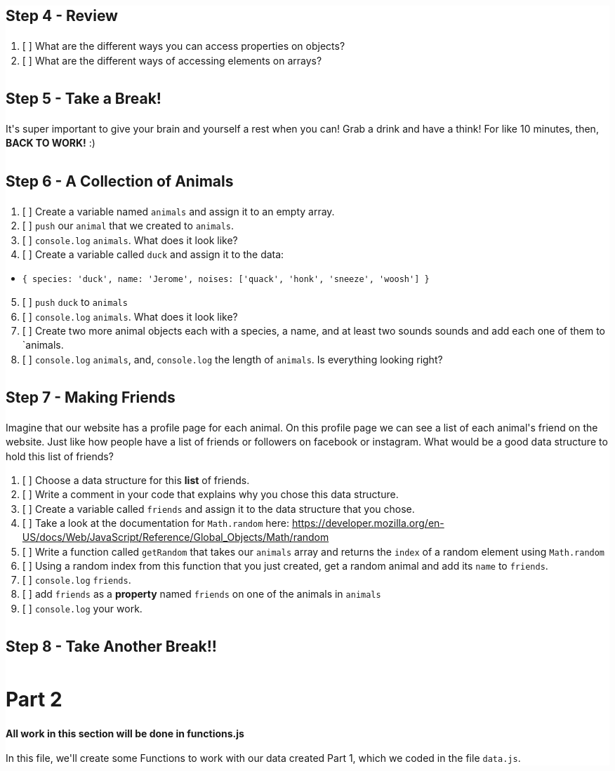 
## Step 4 - Review
 1. [ ] What are the different ways you can access properties on objects?
 2. [ ] What are the different ways of accessing elements on  arrays?

## Step 5 - Take a Break!
It's super important to give your brain and yourself a rest when you can! Grab a drink and have a think! For like 10 minutes, then, **BACK TO WORK!** :)

## Step 6 - A Collection of Animals
 1. [ ] Create a variable named `animals` and assign it to an empty array.
 2. [ ] `push` our `animal` that we created to `animals`.
 3. [ ] `console.log` `animals`. What does it look like?
 4. [ ] Create a variable called `duck` and assign it to the data:
  - `{ species: 'duck', name: 'Jerome', noises: ['quack', 'honk', 'sneeze', 'woosh'] }`
 5. [ ] `push` `duck` to `animals`
 6. [ ] `console.log` `animals`. What does it look like?
 7. [ ] Create two more animal objects each with a species, a name, and at least two sounds sounds and add each one of them to `animals.
 8. [ ] `console.log` `animals`, and, `console.log` the length of `animals`. Is everything looking right?


## Step 7 - Making Friends

Imagine that our website has a profile page for each animal. On this profile page we can see a list of each animal's friend on the website. Just like how people have a list of friends or followers on facebook or instagram. What would be a good data structure to hold this list of friends?

 1. [ ] Choose a data structure for this **list** of friends.
 2. [ ] Write a comment in your code that explains why you chose this data structure.
 3. [ ] Create a variable called `friends` and assign it to the data structure that you chose.
 4. [ ] Take a look at the documentation for `Math.random` here: https://developer.mozilla.org/en-US/docs/Web/JavaScript/Reference/Global_Objects/Math/random
 5. [ ] Write a function called `getRandom` that takes our `animals` array and returns the `index` of a random element using `Math.random`
 6. [ ] Using a random index from this function that you just created, get a random animal and add its `name` to `friends`.
 7. [ ] `console.log` `friends`.
 8. [ ] add `friends` as a **property** named `friends` on one of the animals in `animals`
 9. [ ] `console.log` your work.
 
## Step 8 - Take Another Break!!


# Part 2
**All work in this section will be done in functions.js**

In this file, we'll create some Functions to work with our data created Part 1, which we coded in the file `data.js`.
